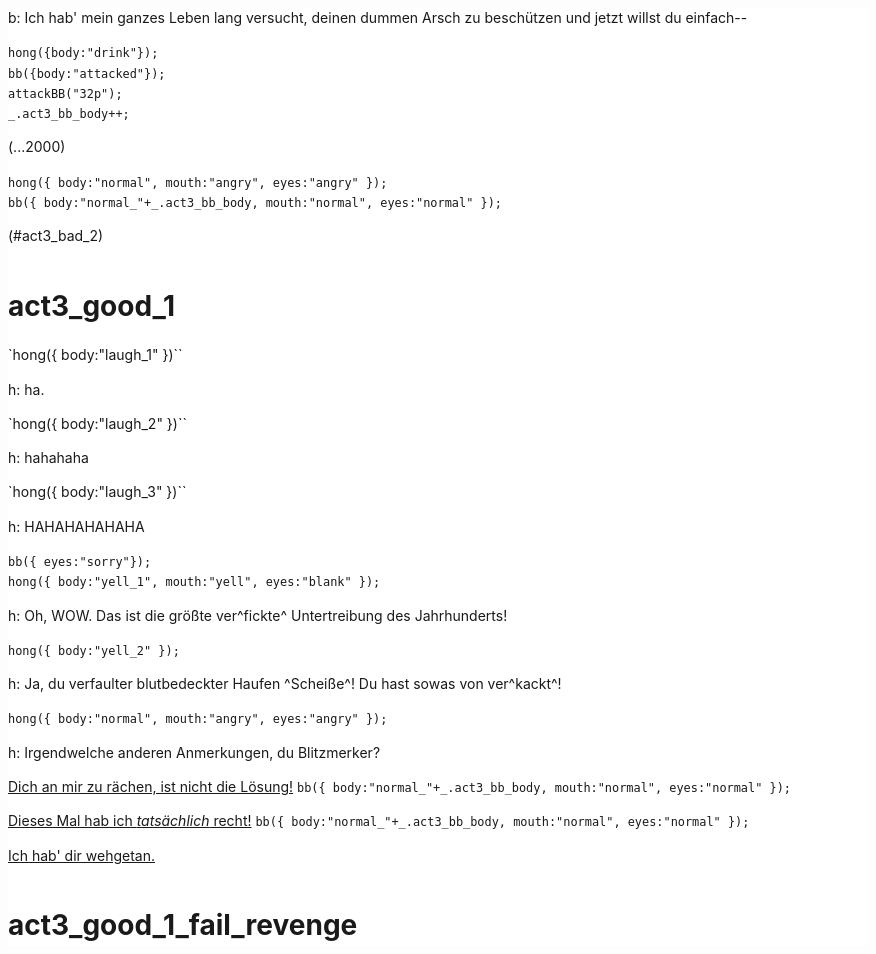 b: Ich hab' mein ganzes Leben lang versucht, deinen dummen Arsch zu beschützen und jetzt willst du einfach--

```
hong({body:"drink"});
bb({body:"attacked"});
attackBB("32p");
_.act3_bb_body++;
```

(...2000)

```
hong({ body:"normal", mouth:"angry", eyes:"angry" });
bb({ body:"normal_"+_.act3_bb_body, mouth:"normal", eyes:"normal" });
```

(#act3_bad_2)

# act3_good_1

`hong({ body:"laugh_1" })``

h: ha.

`hong({ body:"laugh_2" })``

h: hahahaha

`hong({ body:"laugh_3" })``

h: HAHAHAHAHAHA

```
bb({ eyes:"sorry"});
hong({ body:"yell_1", mouth:"yell", eyes:"blank" });
```

h: Oh, WOW. Das ist die größte ver^fickte^ Untertreibung des Jahrhunderts!

`hong({ body:"yell_2" });`

h: Ja, du verfaulter blutbedeckter Haufen ^Scheiße^! Du hast sowas von ver^kackt^!

`hong({ body:"normal", mouth:"angry", eyes:"angry" });`

h: Irgendwelche anderen Anmerkungen, du Blitzmerker?

[Dich an mir zu rächen, ist nicht die Lösung!](#act3_good_1_fail_revenge) `bb({ body:"normal_"+_.act3_bb_body, mouth:"normal", eyes:"normal" });`

[Dieses Mal hab ich *tatsächlich* recht!](#act3_good_1_fail_harm) `bb({ body:"normal_"+_.act3_bb_body, mouth:"normal", eyes:"normal" });`

[Ich hab' dir wehgetan.](#act3_good_2a)


# act3_good_1_fail_revenge
